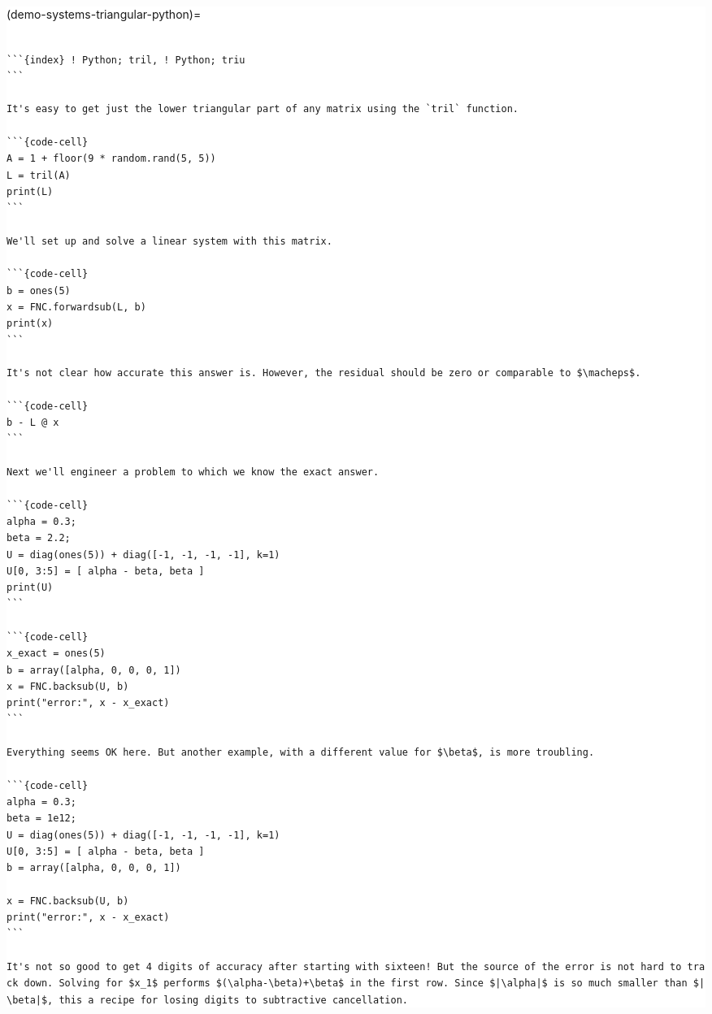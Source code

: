 (demo-systems-triangular-python)=
``````{dropdown} Triangular systems of equations

```{index} ! Python; tril, ! Python; triu
```

It's easy to get just the lower triangular part of any matrix using the `tril` function.

```{code-cell} 
A = 1 + floor(9 * random.rand(5, 5))
L = tril(A)
print(L)
```

We'll set up and solve a linear system with this matrix.

```{code-cell} 
b = ones(5)
x = FNC.forwardsub(L, b)
print(x)
```

It's not clear how accurate this answer is. However, the residual should be zero or comparable to $\macheps$.

```{code-cell} 
b - L @ x
```

Next we'll engineer a problem to which we know the exact answer. 

```{code-cell} 
alpha = 0.3;
beta = 2.2;
U = diag(ones(5)) + diag([-1, -1, -1, -1], k=1)
U[0, 3:5] = [ alpha - beta, beta ]
print(U)
```

```{code-cell} 
x_exact = ones(5)
b = array([alpha, 0, 0, 0, 1])
x = FNC.backsub(U, b)
print("error:", x - x_exact)
```

Everything seems OK here. But another example, with a different value for $\beta$, is more troubling.

```{code-cell} 
alpha = 0.3;
beta = 1e12;
U = diag(ones(5)) + diag([-1, -1, -1, -1], k=1)
U[0, 3:5] = [ alpha - beta, beta ]
b = array([alpha, 0, 0, 0, 1])

x = FNC.backsub(U, b)
print("error:", x - x_exact)
```

It's not so good to get 4 digits of accuracy after starting with sixteen! But the source of the error is not hard to track down. Solving for $x_1$ performs $(\alpha-\beta)+\beta$ in the first row. Since $|\alpha|$ is so much smaller than $|\beta|$, this a recipe for losing digits to subtractive cancellation.
``````
